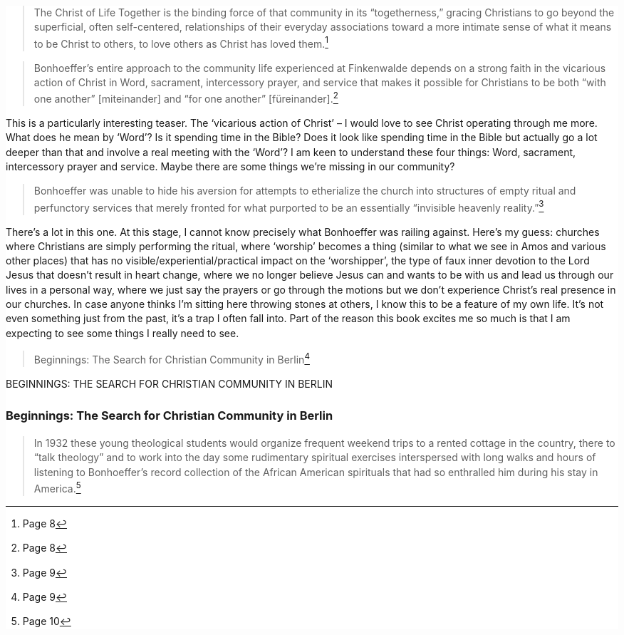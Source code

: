> The Christ of Life Together is the binding force of that community in its
> “togetherness,” gracing Christians to go beyond the superficial, often
> self-centered, relationships of their everyday associations toward a more
> intimate sense of what it means to be Christ to others, to love others as
> Christ has loved them.[^11]

[^11]: Page 8



> Bonhoeffer’s entire approach to the community life experienced at
> Finkenwalde depends on a strong faith in the vicarious action of Christ in
> Word, sacrament, intercessory prayer, and service that makes it possible for
> Christians to be both “with one another” [miteinander] and “for one
> another” [füreinander].[^12]

[^12]: Page 8

This is a particularly interesting teaser. The ‘vicarious action of Christ’
– I would love to see Christ operating through me more. What does he mean by
‘Word’? Is it spending time in the Bible? Does it look like spending time in
the Bible but actually go a lot deeper than that and involve a real meeting with
the ‘Word’? I am keen to understand these four things: Word, sacrament,
intercessory prayer and service. Maybe there are some things we’re missing in
our community?

> Bonhoeffer was unable to hide his aversion for attempts to etherialize the
> church into structures of empty ritual and perfunctory services that merely
> fronted for what purported to be an essentially “invisible heavenly
> reality.”[^13]

[^13]: Page 9

There’s a lot in this one. At this stage, I cannot know precisely what
Bonhoeffer was railing against. Here’s my guess: churches where Christians are
simply performing the ritual, where ‘worship’ becomes a thing (similar to
what we see in Amos and various other places) that has no
visible/experiential/practical impact on the ‘worshipper’, the type of faux
inner devotion to the Lord Jesus that doesn’t result in heart change, where we
no longer believe Jesus can and wants to be with us and lead us through our
lives in a personal way, where we just say the prayers or go through the motions
but we don’t experience Christ’s real presence in our churches. In case
anyone thinks I’m sitting here throwing stones at others, I know this to be a
feature of my own life. It’s not even something just from the past, it’s a
trap I often fall into. Part of the reason this book excites me so much is that
I am expecting to see some things I really need to see.

> Beginnings: The Search for Christian Community in Berlin[^14]

[^14]: Page 9

BEGINNINGS: THE SEARCH FOR CHRISTIAN COMMUNITY IN BERLIN

### Beginnings: The Search for Christian Community in Berlin

> In 1932 these young theological students would organize frequent weekend trips
> to a rented cottage in the country, there to “talk theology” and to work
> into the day some rudimentary spiritual exercises interspersed with long walks
> and hours of listening to Bonhoeffer’s record collection of the African
> American spirituals that had so enthralled him during his stay in America.[^15]


[^1]: Page 1
[^2]: Page 3
[^3]: Page 3
[^4]: Page 3
[^5]: Page 6
[^6]: Page 6
[^7]: Page 7
[^8]: Page 7
[^9]: Page 8
[^10]: Page 8
[^15]: Page 10
[^16]: Page 10
[^17]: Page 11
[^18]: Page 11
[^19]: Page 11
[^20]: Page 12
[^21]: Page 12
[^22]: Page 12
[^23]: Page 13
[^24]: Page 13
[^25]: Page 14
[^26]: Page 16
[^27]: Page 16
[^28]: Page 17
[^29]: Page 17
[^30]: Page 17
[^31]: Page 18
[^32]: Page 20
[^33]: Page 25
[^34]: Page 25
[^35]: Page 27
[^36]: Page 27
[^37]: Page 28
[^38]: Page 29
[^39]: Page 29
[^40]: Page 29
[^41]: Page 29
[^42]: Page 30
[^43]: Page 30
[^44]: Page 31
[^45]: Page 31
[^46]: Page 32
[^47]: Page 32
[^48]: Page 32
[^49]: Page 34
[^50]: Page 34
[^51]: Page 35
[^52]: Page 36
[^53]: Page 36
[^54]: Page 36
[^55]: Page 36
[^56]: Page 37
[^57]: Page 37
[^58]: Page 37
[^59]: Page 38
[^60]: Page 38
[^61]: Page 38
[^62]: Page 39
[^63]: Page 40
[^64]: Page 40
[^65]: Page 41
[^66]: Page 41
[^67]: Page 42
[^68]: Page 42
[^69]: Page 42
[^70]: Page 43
[^71]: Page 43
[^72]: Page 43
[^73]: Page 43
[^74]: Page 43
[^75]: Page 44
[^76]: Page 44
[^77]: Page 44
[^78]: Page 44
[^79]: Page 45
[^80]: Page 45
[^81]: Page 45
[^82]: Page 46
[^83]: Page 47
[^84]: Page 48
[^85]: Page 51
[^86]: Page 51
[^87]: Page 51
[^88]: Page 52
[^89]: Page 52
[^90]: Page 53
[^91]: Page 54
[^92]: Page 54
[^93]: Page 55
[^94]: Page 55
[^95]: Page 55
[^96]: Page 55
[^97]: Page 55
[^98]: Page 56
[^99]: Page 56
[^100]: Page 56
[^101]: Page 57
[^102]: Page 57
[^103]: Page 58
[^104]: Page 58
[^105]: Page 58
[^106]: Page 58
[^107]: Page 59
[^108]: Page 59
[^109]: Page 60
[^110]: Page 60
[^111]: Page 60
[^112]: Page 61
[^113]: Page 62
[^114]: Page 62
[^115]: Page 63
[^116]: Page 63
[^117]: Page 63
[^118]: Page 63
[^119]: Page 63
[^120]: Page 64
[^121]: Page 64
[^122]: Page 65
[^123]: Page 66
[^124]: Page 67
[^125]: Page 67
[^126]: Page 68
[^127]: Page 69
[^128]: Page 69
[^129]: Page 69
[^130]: Page 69
[^131]: Page 69
[^132]: Page 70
[^133]: Page 71
[^134]: Page 71
[^135]: Page 73
[^136]: Page 73
[^137]: Page 74
[^138]: Page 75
[^139]: Page 77
[^140]: Page 78
[^141]: Page 78
[^142]: Page 78
[^143]: Page 78
[^144]: Page 78
[^145]: Page 78
[^146]: Page 80
[^147]: Page 81
[^148]: Page 93
[^149]: Page 108
[^150]: Page 119
[^151]: Page 119
[^152]: Page 123
[^153]: Page 125
[^154]: Page 125
[^155]: Page 128
[^156]: Page 129
[^157]: Page 134
[^158]: Page 137
[^159]: Page 139
